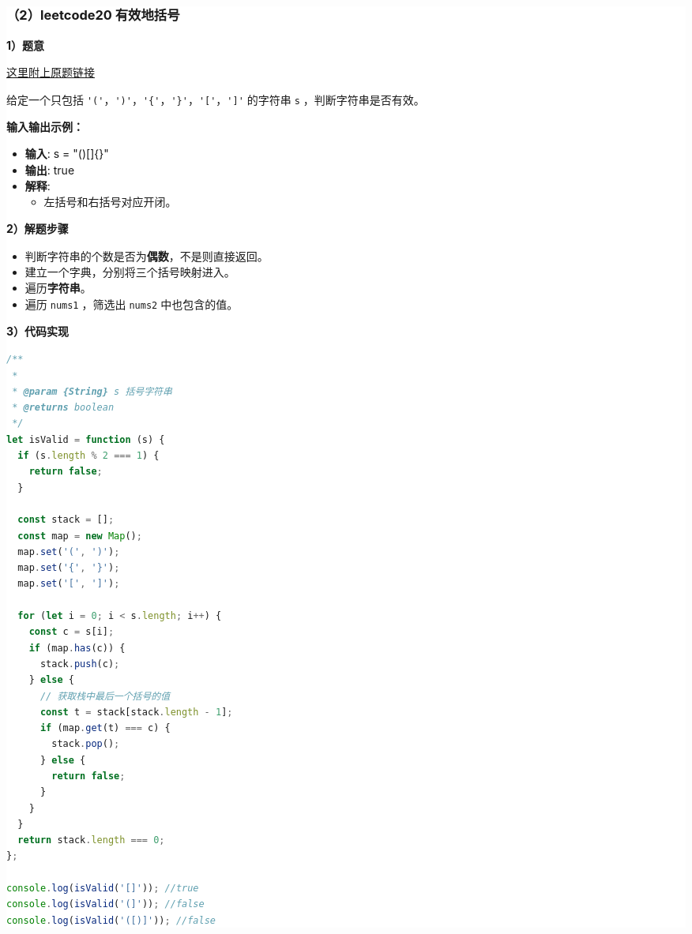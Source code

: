 ### （2）leetcode20 有效地括号

**1）题意**

[这里附上原题链接](https://leetcode-cn.com/problems/valid-parentheses/)

给定一个只包括 `'('`，`')'`，`'{'`，`'}'`，`'['`，`']'` 的字符串 `s` ，判断字符串是否有效。

**输入输出示例：**

- **输入**: s = "()[]{}"
- **输出**: true
- **解释**:
  - 左括号和右括号对应开闭。

**2）解题步骤**

- 判断字符串的个数是否为**偶数**，不是则直接返回。
- 建立一个字典，分别将三个括号映射进入。
- 遍历**字符串**。
- 遍历 `nums1` ，筛选出 `nums2` 中也包含的值。

**3）代码实现**

```js
/**
 *
 * @param {String} s 括号字符串
 * @returns boolean
 */
let isValid = function (s) {
  if (s.length % 2 === 1) {
    return false;
  }

  const stack = [];
  const map = new Map();
  map.set('(', ')');
  map.set('{', '}');
  map.set('[', ']');

  for (let i = 0; i < s.length; i++) {
    const c = s[i];
    if (map.has(c)) {
      stack.push(c);
    } else {
      // 获取栈中最后一个括号的值
      const t = stack[stack.length - 1];
      if (map.get(t) === c) {
        stack.pop();
      } else {
        return false;
      }
    }
  }
  return stack.length === 0;
};

console.log(isValid('[]')); //true
console.log(isValid('(]')); //false
console.log(isValid('([)]')); //false
```
